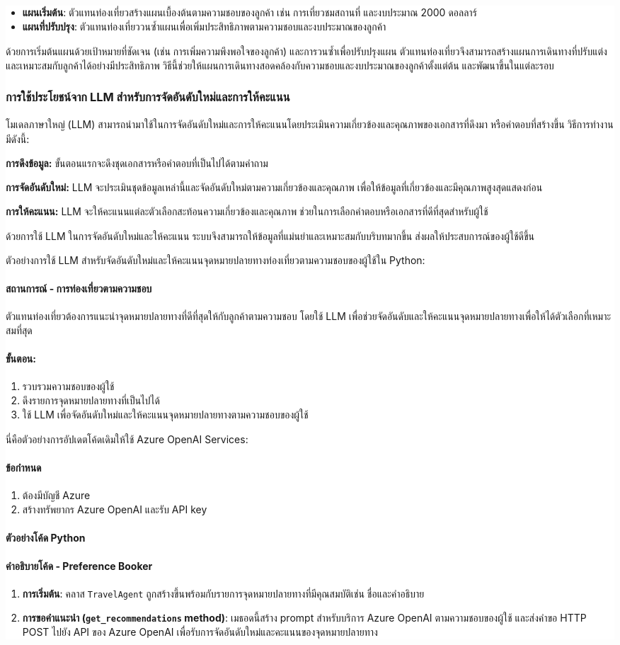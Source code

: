 - **แผนเริ่มต้น**: ตัวแทนท่องเที่ยวสร้างแผนเบื้องต้นตามความชอบของลูกค้า เช่น การเที่ยวชมสถานที่ และงบประมาณ 2000 ดอลลาร์  
- **แผนที่ปรับปรุง**: ตัวแทนท่องเที่ยววนซ้ำแผนเพื่อเพิ่มประสิทธิภาพตามความชอบและงบประมาณของลูกค้า

ด้วยการเริ่มต้นแผนด้วยเป้าหมายที่ชัดเจน (เช่น การเพิ่มความพึงพอใจของลูกค้า) และการวนซ้ำเพื่อปรับปรุงแผน ตัวแทนท่องเที่ยวจึงสามารถสร้างแผนการเดินทางที่ปรับแต่งและเหมาะสมกับลูกค้าได้อย่างมีประสิทธิภาพ วิธีนี้ช่วยให้แผนการเดินทางสอดคล้องกับความชอบและงบประมาณของลูกค้าตั้งแต่ต้น และพัฒนาขึ้นในแต่ละรอบ

### การใช้ประโยชน์จาก LLM สำหรับการจัดอันดับใหม่และการให้คะแนน

โมเดลภาษาใหญ่ (LLM) สามารถนำมาใช้ในการจัดอันดับใหม่และการให้คะแนนโดยประเมินความเกี่ยวข้องและคุณภาพของเอกสารที่ดึงมา หรือคำตอบที่สร้างขึ้น วิธีการทำงานมีดังนี้:

**การดึงข้อมูล:** ขั้นตอนแรกจะดึงชุดเอกสารหรือคำตอบที่เป็นไปได้ตามคำถาม

**การจัดอันดับใหม่:** LLM จะประเมินชุดข้อมูลเหล่านี้และจัดอันดับใหม่ตามความเกี่ยวข้องและคุณภาพ เพื่อให้ข้อมูลที่เกี่ยวข้องและมีคุณภาพสูงสุดแสดงก่อน

**การให้คะแนน:** LLM จะให้คะแนนแต่ละตัวเลือกสะท้อนความเกี่ยวข้องและคุณภาพ ช่วยในการเลือกคำตอบหรือเอกสารที่ดีที่สุดสำหรับผู้ใช้

ด้วยการใช้ LLM ในการจัดอันดับใหม่และให้คะแนน ระบบจึงสามารถให้ข้อมูลที่แม่นยำและเหมาะสมกับบริบทมากขึ้น ส่งผลให้ประสบการณ์ของผู้ใช้ดีขึ้น

ตัวอย่างการใช้ LLM สำหรับจัดอันดับใหม่และให้คะแนนจุดหมายปลายทางท่องเที่ยวตามความชอบของผู้ใช้ใน Python:

#### สถานการณ์ - การท่องเที่ยวตามความชอบ

ตัวแทนท่องเที่ยวต้องการแนะนำจุดหมายปลายทางที่ดีที่สุดให้กับลูกค้าตามความชอบ โดยใช้ LLM เพื่อช่วยจัดอันดับและให้คะแนนจุดหมายปลายทางเพื่อให้ได้ตัวเลือกที่เหมาะสมที่สุด

#### ขั้นตอน:

1. รวบรวมความชอบของผู้ใช้  
2. ดึงรายการจุดหมายปลายทางที่เป็นไปได้  
3. ใช้ LLM เพื่อจัดอันดับใหม่และให้คะแนนจุดหมายปลายทางตามความชอบของผู้ใช้

นี่คือตัวอย่างการอัปเดตโค้ดเดิมให้ใช้ Azure OpenAI Services:

#### ข้อกำหนด

1. ต้องมีบัญชี Azure  
2. สร้างทรัพยากร Azure OpenAI และรับ API key

#### ตัวอย่างโค้ด Python

#### คำอธิบายโค้ด - Preference Booker

1. **การเริ่มต้น**: คลาส `TravelAgent` ถูกสร้างขึ้นพร้อมกับรายการจุดหมายปลายทางที่มีคุณสมบัติเช่น ชื่อและคำอธิบาย

2. **การขอคำแนะนำ (`get_recommendations` method)**: เมธอดนี้สร้าง prompt สำหรับบริการ Azure OpenAI ตามความชอบของผู้ใช้ และส่งคำขอ HTTP POST ไปยัง API ของ Azure OpenAI เพื่อรับการจัดอันดับใหม่และคะแนนของจุดหมายปลายทาง
